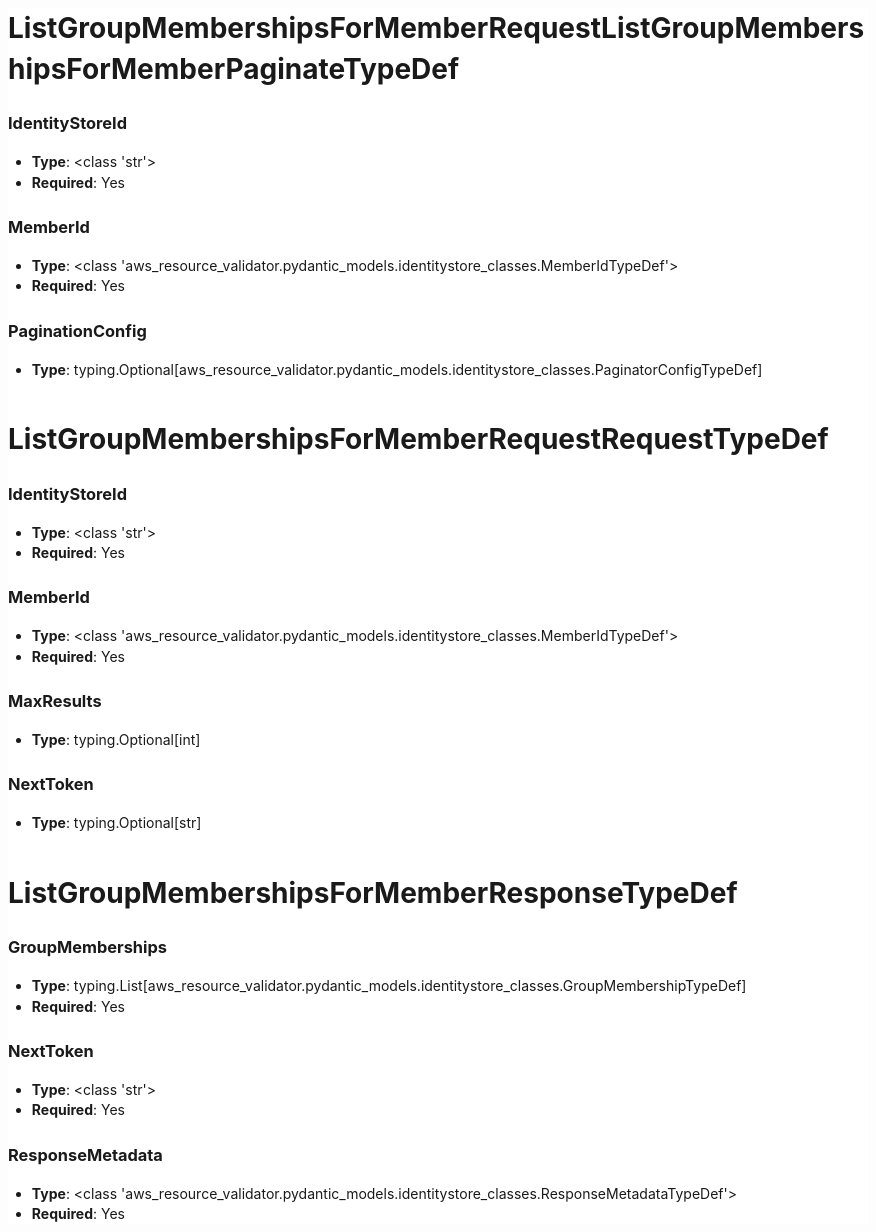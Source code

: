
# ListGroupMembershipsForMemberRequestListGroupMembershipsForMemberPaginateTypeDef

### IdentityStoreId
- **Type**: <class 'str'>
- **Required**: Yes

### MemberId
- **Type**: <class 'aws_resource_validator.pydantic_models.identitystore_classes.MemberIdTypeDef'>
- **Required**: Yes

### PaginationConfig
- **Type**: typing.Optional[aws_resource_validator.pydantic_models.identitystore_classes.PaginatorConfigTypeDef]


# ListGroupMembershipsForMemberRequestRequestTypeDef

### IdentityStoreId
- **Type**: <class 'str'>
- **Required**: Yes

### MemberId
- **Type**: <class 'aws_resource_validator.pydantic_models.identitystore_classes.MemberIdTypeDef'>
- **Required**: Yes

### MaxResults
- **Type**: typing.Optional[int]

### NextToken
- **Type**: typing.Optional[str]


# ListGroupMembershipsForMemberResponseTypeDef

### GroupMemberships
- **Type**: typing.List[aws_resource_validator.pydantic_models.identitystore_classes.GroupMembershipTypeDef]
- **Required**: Yes

### NextToken
- **Type**: <class 'str'>
- **Required**: Yes

### ResponseMetadata
- **Type**: <class 'aws_resource_validator.pydantic_models.identitystore_classes.ResponseMetadataTypeDef'>
- **Required**: Yes
